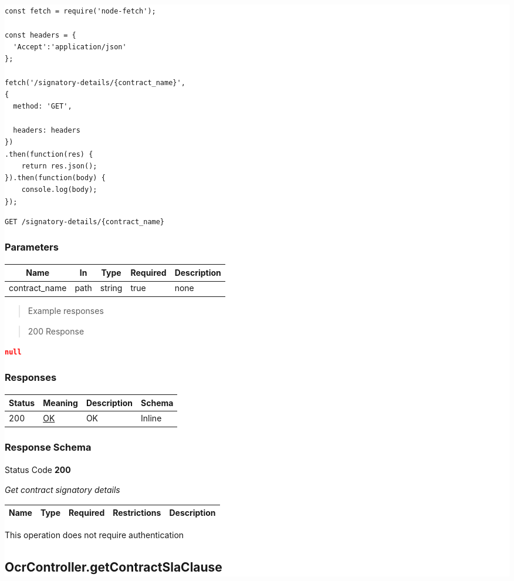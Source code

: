 ```javascript--nodejs
const fetch = require('node-fetch');

const headers = {
  'Accept':'application/json'
};

fetch('/signatory-details/{contract_name}',
{
  method: 'GET',

  headers: headers
})
.then(function(res) {
    return res.json();
}).then(function(body) {
    console.log(body);
});

```

`GET /signatory-details/{contract_name}`

<h3 id="ocrcontroller.getcontractsignatorydetails-parameters">Parameters</h3>

|Name|In|Type|Required|Description|
|---|---|---|---|---|
|contract_name|path|string|true|none|

> Example responses

> 200 Response

```json
null
```

<h3 id="ocrcontroller.getcontractsignatorydetails-responses">Responses</h3>

|Status|Meaning|Description|Schema|
|---|---|---|---|
|200|[OK](https://tools.ietf.org/html/rfc7231#section-6.3.1)|OK|Inline|

<h3 id="ocrcontroller.getcontractsignatorydetails-responseschema">Response Schema</h3>

Status Code **200**

*Get contract signatory details*

|Name|Type|Required|Restrictions|Description|
|---|---|---|---|---|

<aside class="success">
This operation does not require authentication
</aside>

## OcrController.getContractSlaClause
